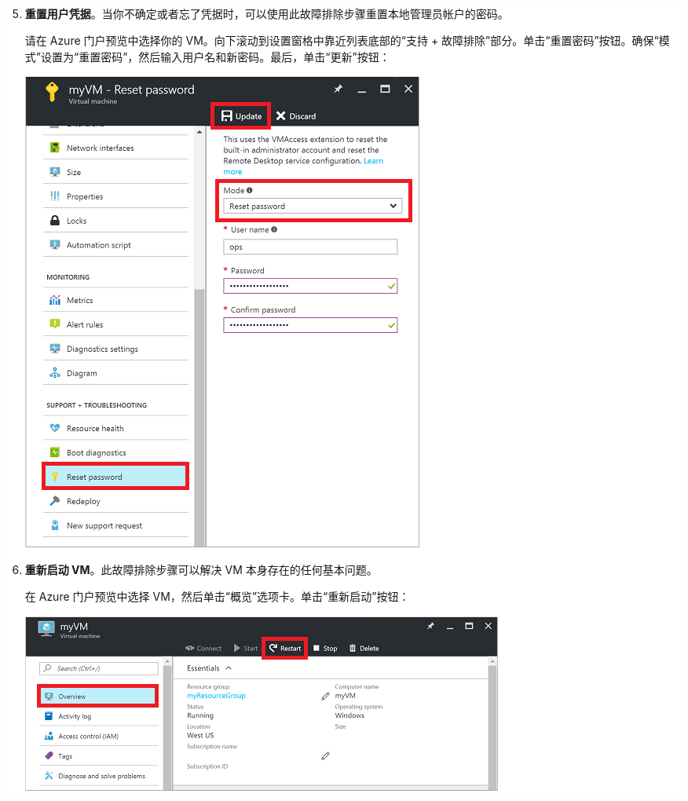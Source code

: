 5. **重置用户凭据**。当你不确定或者忘了凭据时，可以使用此故障排除步骤重置本地管理员帐户的密码。

    请在 Azure 门户预览中选择你的 VM。向下滚动到设置窗格中靠近列表底部的“支持 + 故障排除”部分。单击“重置密码”按钮。确保“模式”设置为“重置密码”，然后输入用户名和新密码。最后，单击“更新”按钮：

    ![在 Azure 门户预览中重置用户凭据](./media/troubleshoot-rdp-connection/reset-password.png)  

6. **重新启动 VM**。此故障排除步骤可以解决 VM 本身存在的任何基本问题。

    在 Azure 门户预览中选择 VM，然后单击“概览”选项卡。单击“重新启动”按钮：

    ![在 Azure 门户预览中重新启动 VM](./media/troubleshoot-rdp-connection/restart-vm.png)  
